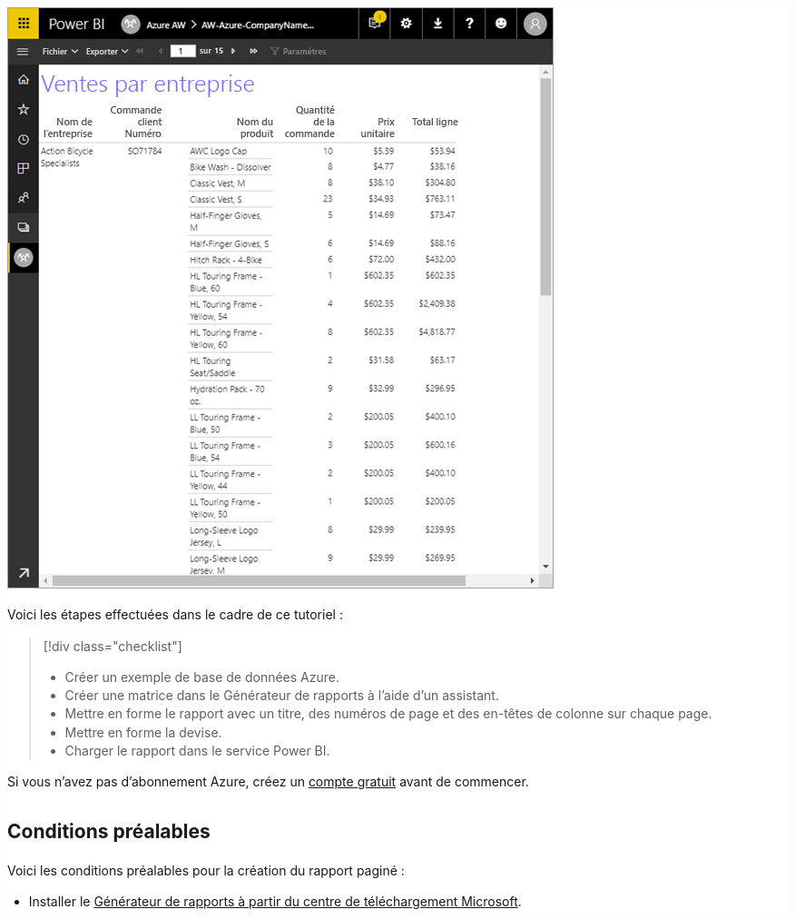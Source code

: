 ![Rapport paginé dans le service Power BI](media/paginated-reports-quickstart-aw/power-bi-paginated-report-service.png)

Voici les étapes effectuées dans le cadre de ce tutoriel :

> [!div class="checklist"]
> * Créer un exemple de base de données Azure.
> * Créer une matrice dans le Générateur de rapports à l’aide d’un assistant.
> * Mettre en forme le rapport avec un titre, des numéros de page et des en-têtes de colonne sur chaque page.
> * Mettre en forme la devise.
> * Charger le rapport dans le service Power BI.

Si vous n’avez pas d’abonnement Azure, créez un [compte gratuit](https://azure.microsoft.com/free/?WT.mc_id=A261C142F) avant de commencer.
 
## <a name="prerequisites"></a>Conditions préalables  

Voici les conditions préalables pour la création du rapport paginé :

- Installer le [Générateur de rapports à partir du centre de téléchargement Microsoft](http://go.microsoft.com/fwlink/?LinkID=734968). 
